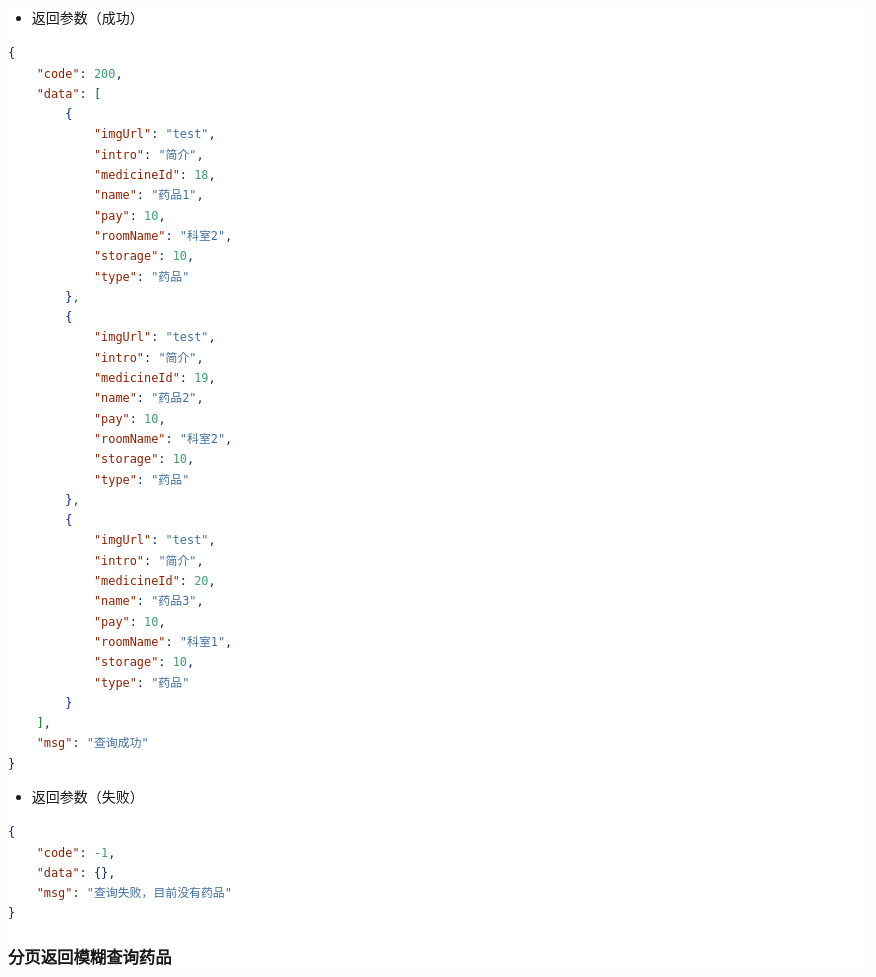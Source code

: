 - 返回参数（成功）

```json
{
    "code": 200,
    "data": [
        {
            "imgUrl": "test",
            "intro": "简介",
            "medicineId": 18,
            "name": "药品1",
            "pay": 10,
            "roomName": "科室2",
            "storage": 10,
            "type": "药品"
        },
        {
            "imgUrl": "test",
            "intro": "简介",
            "medicineId": 19,
            "name": "药品2",
            "pay": 10,
            "roomName": "科室2",
            "storage": 10,
            "type": "药品"
        },
        {
            "imgUrl": "test",
            "intro": "简介",
            "medicineId": 20,
            "name": "药品3",
            "pay": 10,
            "roomName": "科室1",
            "storage": 10,
            "type": "药品"
        }
    ],
    "msg": "查询成功"
}
```

- 返回参数（失败）

```json
{
    "code": -1,
    "data": {},
    "msg": "查询失败，目前没有药品"
}
```

### 分页返回模糊查询药品
